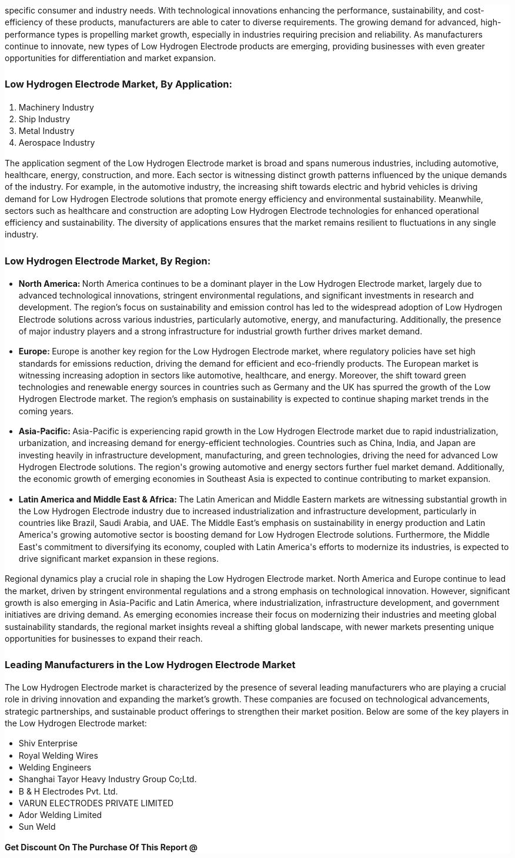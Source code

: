 specific consumer and industry needs. With technological innovations enhancing the performance, sustainability, and cost-efficiency of these products, manufacturers are able to cater to diverse requirements. The growing demand for advanced, high-performance types is propelling market growth, especially in industries requiring precision and reliability. As manufacturers continue to innovate, new types of Low Hydrogen Electrode products are emerging, providing businesses with even greater opportunities for differentiation and market expansion.</p><h3>Low Hydrogen Electrode Market,&nbsp;By Application:</h3><ol><li>Machinery Industry<li> Ship Industry<li> Metal Industry<li> Aerospace Industry</li></ol><p>The application segment of the Low Hydrogen Electrode market is broad and spans numerous industries, including automotive, healthcare, energy, construction, and more. Each sector is witnessing distinct growth patterns influenced by the unique demands of the industry. For example, in the automotive industry, the increasing shift towards electric and hybrid vehicles is driving demand for Low Hydrogen Electrode solutions that promote energy efficiency and environmental sustainability. Meanwhile, sectors such as healthcare and construction are adopting Low Hydrogen Electrode technologies for enhanced operational efficiency and sustainability. The diversity of applications ensures that the market remains resilient to fluctuations in any single industry.</p><h3>Low Hydrogen Electrode Market, By Region:</h3><ul><li><p><strong>North America:&nbsp;</strong>North America continues to be a dominant player in the Low Hydrogen Electrode market, largely due to advanced technological innovations, stringent environmental regulations, and significant investments in research and development. The region&rsquo;s focus on sustainability and emission control has led to the widespread adoption of Low Hydrogen Electrode solutions across various industries, particularly automotive, energy, and manufacturing. Additionally, the presence of major industry players and a strong infrastructure for industrial growth further drives market demand.</p></li><li><p><strong><strong>Europe:&nbsp;</strong></strong>Europe is another key region for the Low Hydrogen Electrode market, where regulatory policies have set high standards for emissions reduction, driving the demand for efficient and eco-friendly products. The European market is witnessing increasing adoption in sectors like automotive, healthcare, and energy. Moreover, the shift toward green technologies and renewable energy sources in countries such as Germany and the UK has spurred the growth of the Low Hydrogen Electrode market. The region&rsquo;s emphasis on sustainability is expected to continue shaping market trends in the coming years.</p></li><li><p><strong><strong>Asia-Pacific:&nbsp;</strong></strong>Asia-Pacific is experiencing rapid growth in the Low Hydrogen Electrode market due to rapid industrialization, urbanization, and increasing demand for energy-efficient technologies. Countries such as China, India, and Japan are investing heavily in infrastructure development, manufacturing, and green technologies, driving the need for advanced Low Hydrogen Electrode solutions. The region's growing automotive and energy sectors further fuel market demand. Additionally, the economic growth of emerging economies in Southeast Asia is expected to continue contributing to market expansion.</p></li><li><p><strong><strong>Latin America and Middle East &amp; Africa:&nbsp;</strong></strong>The Latin American and Middle Eastern markets are witnessing substantial growth in the Low Hydrogen Electrode industry due to increased industrialization and infrastructure development, particularly in countries like Brazil, Saudi Arabia, and UAE. The Middle East&rsquo;s emphasis on sustainability in energy production and Latin America's growing automotive sector is boosting demand for Low Hydrogen Electrode solutions. Furthermore, the Middle East's commitment to diversifying its economy, coupled with Latin America's efforts to modernize its industries, is expected to drive significant market expansion in these regions.</p></li></ul><p>Regional dynamics play a crucial role in shaping the Low Hydrogen Electrode market. North America and Europe continue to lead the market, driven by stringent environmental regulations and a strong emphasis on technological innovation. However, significant growth is also emerging in Asia-Pacific and Latin America, where industrialization, infrastructure development, and government initiatives are driving demand. As emerging economies increase their focus on modernizing their industries and meeting global sustainability standards, the regional market insights reveal a shifting global landscape, with newer markets presenting unique opportunities for businesses to expand their reach.</p><h3><strong>Leading Manufacturers in the Low Hydrogen Electrode Market</strong></h3><p>The Low Hydrogen Electrode market is characterized by the presence of several leading manufacturers who are playing a crucial role in driving innovation and expanding the market&rsquo;s growth. These companies are focused on technological advancements, strategic partnerships, and sustainable product offerings to strengthen their market position. Below are some of the key players in the Low Hydrogen Electrode market:</p></div><div class="article-main__content" data-test-id="publishing-text-block"><ul><li><span class="">Shiv Enterprise<li>Royal Welding Wires<li>Welding Engineers<li>Shanghai Tayor Heavy Industry Group Co;Ltd.<li>B & H Electrodes Pvt. Ltd.<li>VARUN ELECTRODES PRIVATE LIMITED<li>Ador Welding Limited<li>Sun Weld</span></li></ul></div><div class="article-main__content" data-test-id="publishing-text-block"><p><span class="font-[700]"><strong>Get Discount On The Purchase Of This Report @</strong>